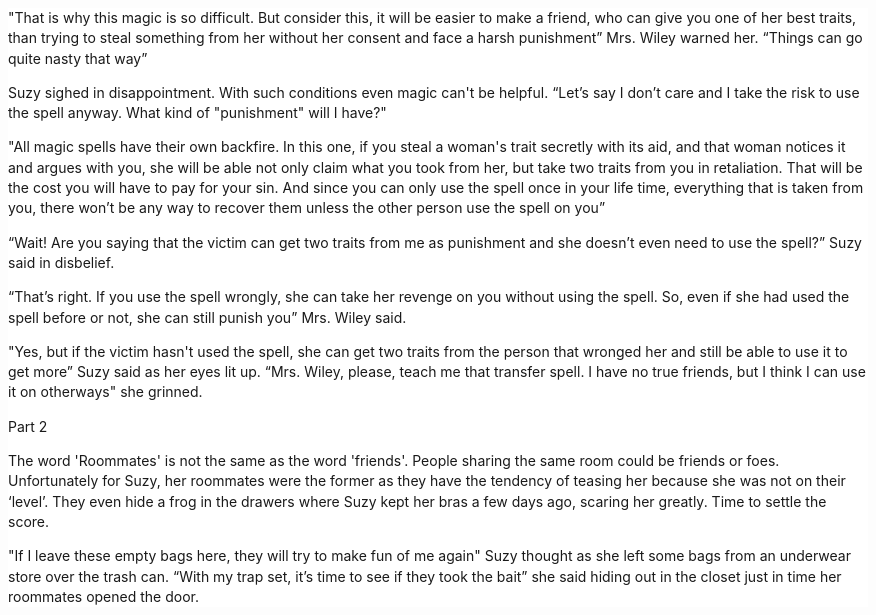 "That is why this magic is so difficult. But consider this, it will be easier to make a friend, who can give you one of her best traits, than trying to steal something from her without her consent and face a harsh punishment” Mrs. Wiley warned her. “Things can go quite nasty that way”





Suzy sighed in disappointment. With such conditions even magic can't be helpful. “Let’s say I don’t care and I take the risk to use the spell anyway. What kind of "punishment" will I have?"





"All magic spells have their own backfire. In this one, if you steal a woman's trait secretly with its aid, and that woman notices it and argues with you, she will be able not only claim what you took from her, but take two traits from you in retaliation. That will be the cost you will have to pay for your sin. And since you can only use the spell once in your life time, everything that is taken from you, there won’t be any way to recover them unless the other person use the spell on you”





“Wait! Are you saying that the victim can get two traits from me as punishment and she doesn’t even need to use the spell?” Suzy said in disbelief.





“That’s right. If you use the spell wrongly, she can take her revenge on you without using the spell. So, even if she had used the spell before or not, she can still punish you” Mrs. Wiley said.





"Yes, but if the victim hasn't used the spell, she can get two traits from the person that wronged her and still be able to use it to get more” Suzy said as her eyes lit up. “Mrs. Wiley, please, teach me that transfer spell. I have no true friends, but I think I can use it on otherways" she grinned.





Part 2





The word 'Roommates' is not the same as the word 'friends'. People sharing the same room could be friends or foes. Unfortunately for Suzy, her roommates were the former as they have the tendency of teasing her because she was not on their ‘level’. They even hide a frog in the drawers where Suzy kept her bras a few days ago, scaring her greatly. Time to settle the score.





"If I leave these empty bags here, they will try to make fun of me again" Suzy thought as she left some bags from an underwear store over the trash can. “With my trap set, it’s time to see if they took the bait” she said hiding out in the closet just in time her roommates opened the door.




